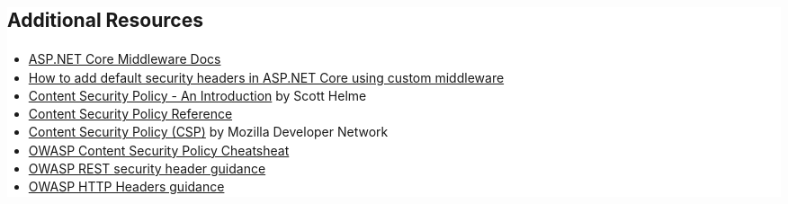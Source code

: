 ## Additional Resources

* [ASP.NET Core Middleware Docs](https://docs.asp.net/en/latest/fundamentals/middleware.html)
* [How to add default security headers in ASP.NET Core using custom middleware](http://andrewlock.net/adding-default-security-headers-in-asp-net-core/)
* [Content Security Policy - An Introduction](https://scotthelme.co.uk/content-security-policy-an-introduction/) by Scott Helme
* [Content Security Policy Reference](https://content-security-policy.com/)
* [Content Security Policy (CSP)](https://developer.mozilla.org/en-US/docs/Web/HTTP/CSP) by Mozilla Developer Network
* [OWASP Content Security Policy Cheatsheat](https://cheatsheetseries.owasp.org/cheatsheets/Content_Security_Policy_Cheat_Sheet.html#csp-sample-policies)
* [OWASP REST security header guidance](https://cheatsheetseries.owasp.org/cheatsheets/REST_Security_Cheat_Sheet.html#security-headers)
* [OWASP HTTP Headers guidance](https://cheatsheetseries.owasp.org/cheatsheets/HTTP_Headers_Cheat_Sheet.html#security-headers)
